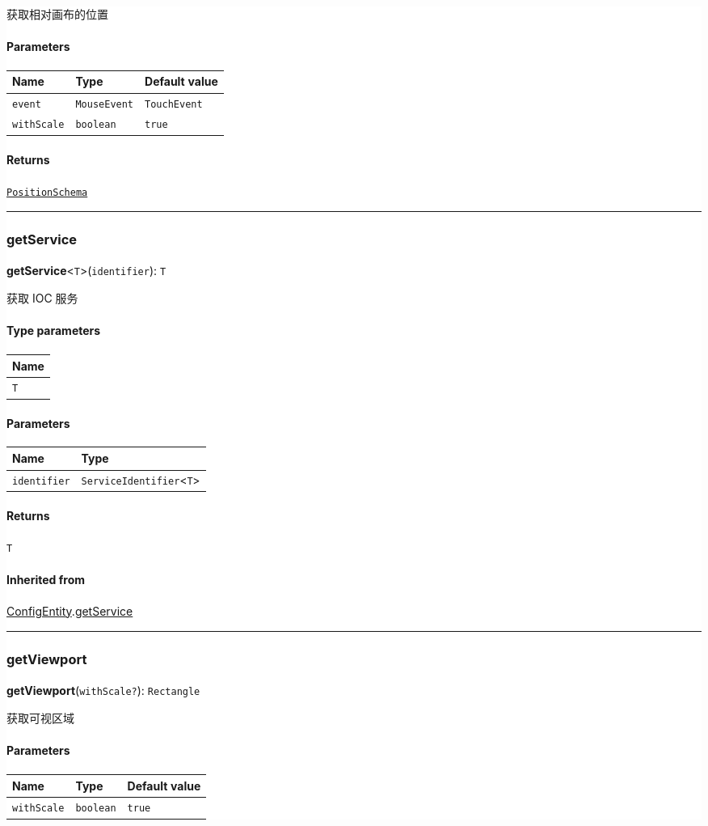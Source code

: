 获取相对画布的位置

#### Parameters

| Name | Type | Default value |
| :------ | :------ | :------ |
| `event` | `MouseEvent` | `TouchEvent` | { `clientX`: `number` ; `clientY`: `number`  } | `undefined` |
| `withScale` | `boolean` | `true` |

#### Returns

[`PositionSchema`](/en/auto-docs/core/interfaces/PositionSchema.md)

***

### getService

**getService**<`T`>(`identifier`): `T`

获取 IOC 服务

#### Type parameters

| Name |
| :------ |
| `T` |

#### Parameters

| Name | Type |
| :------ | :------ |
| `identifier` | `ServiceIdentifier`<`T`> |

#### Returns

`T`

#### Inherited from

[ConfigEntity](/en/auto-docs/core/classes/ConfigEntity.md).[getService](/en/auto-docs/core/classes/ConfigEntity.md#getservice)

***

### getViewport

**getViewport**(`withScale?`): `Rectangle`

获取可视区域

#### Parameters

| Name | Type | Default value |
| :------ | :------ | :------ |
| `withScale` | `boolean` | `true` |
